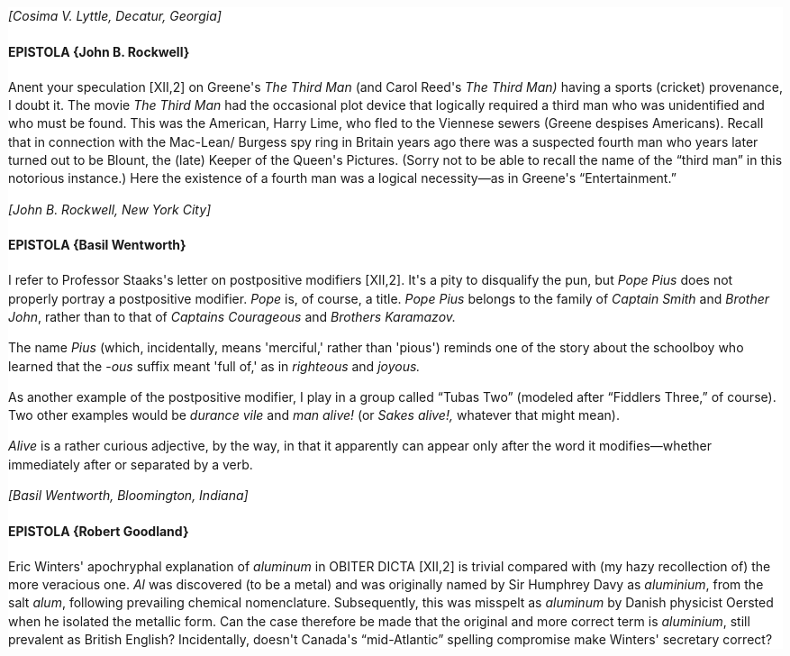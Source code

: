 *[Cosima V. Lyttle, Decatur, Georgia]*


#### EPISTOLA {John B. Rockwell}

Anent your speculation [XII,2] on Greene's *The
Third Man* (and Carol Reed's *The Third Man)* having
a sports (cricket) provenance, I doubt it.  The movie
*The Third Man* had the occasional plot device that
logically required a third man who was unidentified
and who must be found.  This was the American, Harry
Lime, who fled to the Viennese sewers (Greene despises
Americans).  Recall that in connection with the Mac-Lean/
Burgess spy ring in Britain years ago there was a
suspected fourth man who years later turned out to be
Blount, the (late) Keeper of the Queen's Pictures.
(Sorry not to be able to recall the name of the &ldquo;third
man&rdquo; in this notorious instance.)  Here the existence of
a fourth man was a logical necessity—as in Greene's
&ldquo;Entertainment.&rdquo;

*[John B. Rockwell, New York City]*


#### EPISTOLA {Basil Wentworth}

I refer to Professor Staaks's letter on postpositive
modifiers [XII,2].  It's a pity to disqualify the pun, but
*Pope Pius* does not properly portray a postpositive
modifier.  *Pope* is, of course, a title.  *Pope Pius* belongs
to the family of *Captain Smith* and *Brother John*,
rather than to that of *Captains Courageous* and *Brothers
Karamazov.*

The name *Pius* (which, incidentally, means 'merciful,'
rather than 'pious') reminds one of the story
about the schoolboy who learned that the -*ous* suffix
meant 'full of,' as in *righteous* and *joyous.*

As another example of the postpositive modifier, I
play in a group called &ldquo;Tubas Two&rdquo; (modeled after
&ldquo;Fiddlers Three,&rdquo; of course).  Two other examples
would be *durance vile* and *man alive!* (or *Sakes alive!,*
whatever that might mean).

*Alive* is a rather curious adjective, by the way, in
that it apparently can appear only after the word it
modifies—whether immediately after or separated by
a verb.

*[Basil Wentworth, Bloomington, Indiana]*


#### EPISTOLA {Robert Goodland}

Eric Winters' apochryphal explanation of *aluminum*
in OBITER DICTA [XII,2] is trivial compared with
(my hazy recollection of) the more veracious one. *Al*
was discovered (to be a metal) and was originally
named by Sir Humphrey Davy as *aluminium*, from
the salt *alum*, following prevailing chemical nomenclature.
Subsequently, this was misspelt as *aluminum*
by Danish physicist Oersted when he isolated the
metallic form.  Can the case therefore be made that the
original and more correct term is *aluminium*, still
prevalent as British English?  Incidentally, doesn't
Canada's &ldquo;mid-Atlantic&rdquo; spelling compromise make
Winters' secretary correct?

